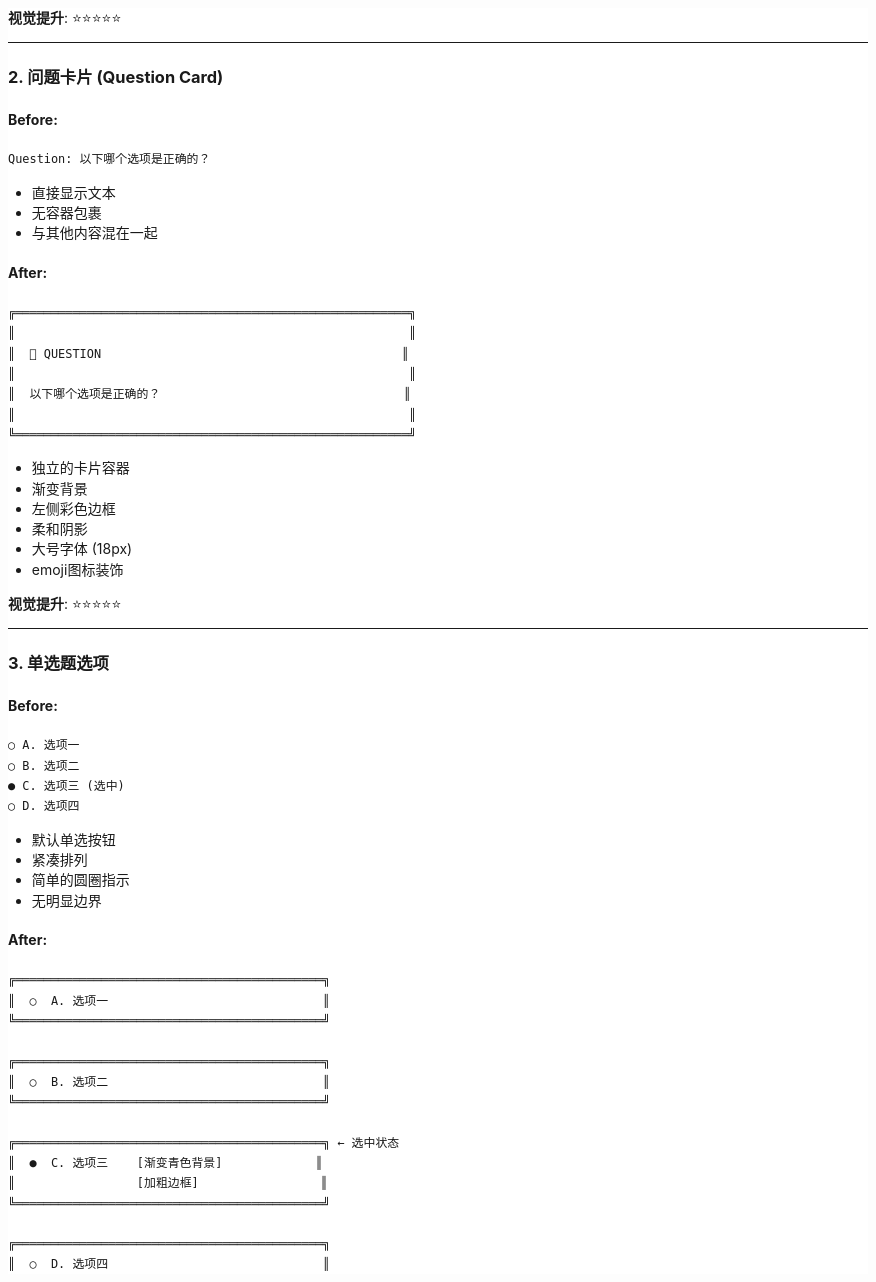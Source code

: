 **视觉提升**: ⭐⭐⭐⭐⭐

---

### 2. 问题卡片 (Question Card)

#### Before:
```
Question: 以下哪个选项是正确的？
```
- 直接显示文本
- 无容器包裹
- 与其他内容混在一起

#### After:
```
╔═══════════════════════════════════════════════════════╗
║                                                       ║
║  📝 QUESTION                                          ║
║                                                       ║
║  以下哪个选项是正确的？                                  ║
║                                                       ║
╚═══════════════════════════════════════════════════════╝
```
- 独立的卡片容器
- 渐变背景
- 左侧彩色边框
- 柔和阴影
- 大号字体 (18px)
- emoji图标装饰

**视觉提升**: ⭐⭐⭐⭐⭐

---

### 3. 单选题选项

#### Before:
```
○ A. 选项一
○ B. 选项二  
● C. 选项三 (选中)
○ D. 选项四
```
- 默认单选按钮
- 紧凑排列
- 简单的圆圈指示
- 无明显边界

#### After:
```
╔═══════════════════════════════════════════╗
║  ○  A. 选项一                              ║
╚═══════════════════════════════════════════╝

╔═══════════════════════════════════════════╗
║  ○  B. 选项二                              ║
╚═══════════════════════════════════════════╝

╔═══════════════════════════════════════════╗ ← 选中状态
║  ●  C. 选项三    [渐变青色背景]             ║
║                 [加粗边框]                 ║
╚═══════════════════════════════════════════╝

╔═══════════════════════════════════════════╗
║  ○  D. 选项四                              ║
```